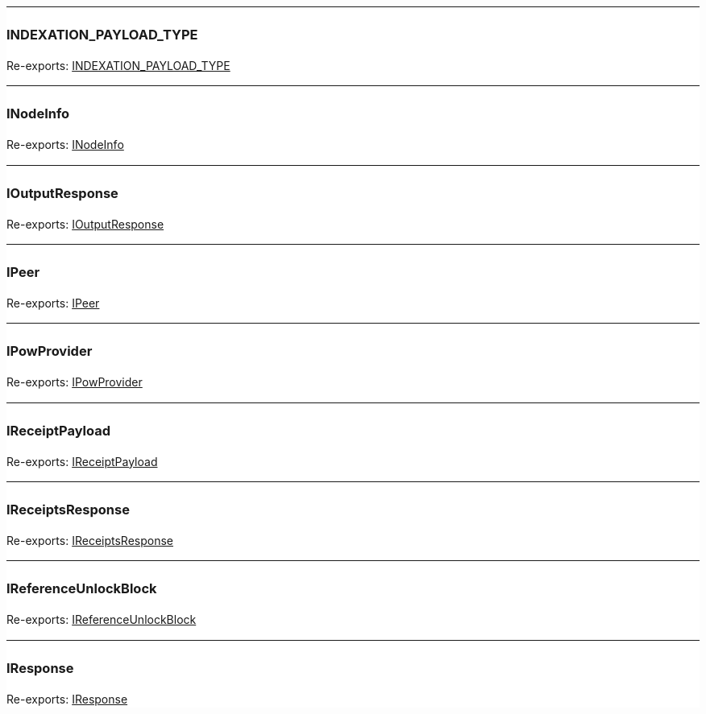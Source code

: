 ___

### INDEXATION\_PAYLOAD\_TYPE

Re-exports: [INDEXATION\_PAYLOAD\_TYPE](models_iindexationpayload.md#indexation_payload_type)

___

### INodeInfo

Re-exports: [INodeInfo](../interfaces/models_inodeinfo.inodeinfo.md)

___

### IOutputResponse

Re-exports: [IOutputResponse](../interfaces/models_api_ioutputresponse.ioutputresponse.md)

___

### IPeer

Re-exports: [IPeer](../interfaces/models_ipeer.ipeer.md)

___

### IPowProvider

Re-exports: [IPowProvider](../interfaces/models_ipowprovider.ipowprovider.md)

___

### IReceiptPayload

Re-exports: [IReceiptPayload](../interfaces/models_ireceiptpayload.ireceiptpayload.md)

___

### IReceiptsResponse

Re-exports: [IReceiptsResponse](../interfaces/models_api_ireceiptsresponse.ireceiptsresponse.md)

___

### IReferenceUnlockBlock

Re-exports: [IReferenceUnlockBlock](../interfaces/models_ireferenceunlockblock.ireferenceunlockblock.md)

___

### IResponse

Re-exports: [IResponse](../interfaces/models_api_iresponse.iresponse.md)
